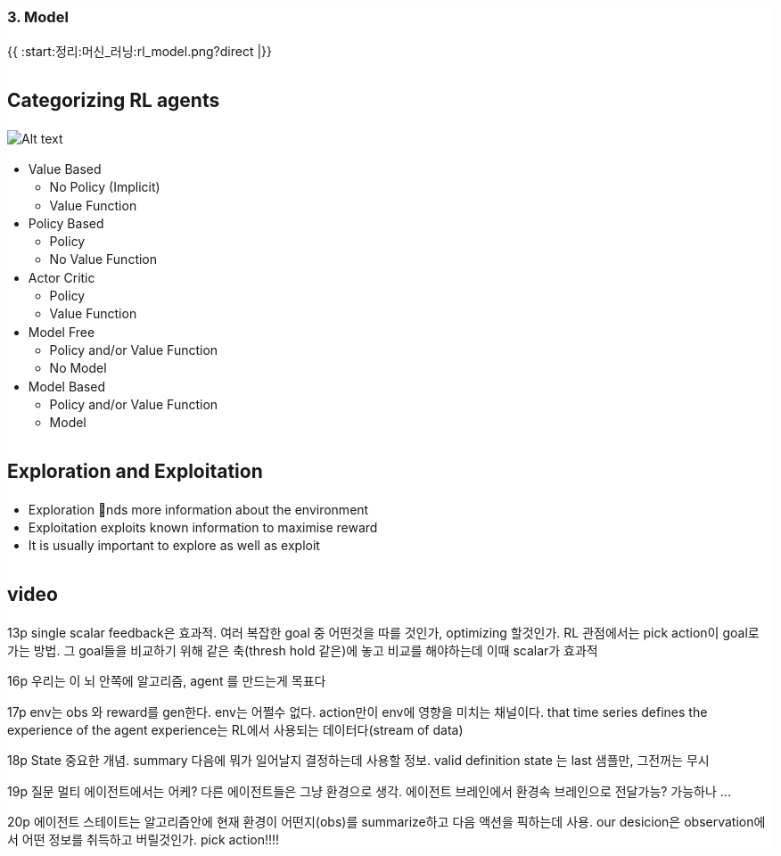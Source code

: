 ### 3. Model
{{ :start:정리:머신_러닝:rl_model.png?direct |}}


## Categorizing RL agents
![Alt text](https://i1.wp.com/www.yittoo.com/blog/wp-content/uploads/2017/03/rl-agent-taxonomy-e1490514515977.jpg?resize=372%2C291)
  * Value Based
    * No Policy (Implicit)
    * Value Function
  * Policy Based
    * Policy
    * No Value Function
  * Actor Critic
    * Policy
    * Value Function
  * Model Free
    * Policy and/or Value Function
    * No Model
  * Model Based
    * Policy and/or Value Function
    * Model

## Exploration and Exploitation
  * Exploration nds more information about the environment
  * Exploitation exploits known information to maximise reward
  * It is usually important to explore as well as exploit
## video 
13p
single scalar feedback은 효과적. 
여러 복잡한 goal 중 어떤것을 따를 것인가, optimizing 할것인가. 
RL 관점에서는 pick action이 goal로 가는 방법. 
그 goal들을 비교하기 위해 같은 축(thresh hold 같은)에 놓고 비교를 해야하는데 이때 scalar가 효과적

16p 
우리는 이 뇌 안쪽에 알고리즘, agent 를 만드는게 목표다

17p 
env는 obs 와 reward를 gen한다.
env는 어쩔수 없다. action만이 env에 영향을 미치는 채널이다.
that time series defines the experience of the agent
experience는 RL에서 사용되는 데이터다(stream of data)

18p
State 중요한 개념. summary 다음에 뭐가 일어날지 결정하는데 사용할 정보.
valid definition state 는 last 샘플만, 그전꺼는 무시

19p 
질문 멀티 에이전트에서는 어케? 다른 에이전트들은 그냥 환경으로 생각. 에이전트 브레인에서 환경속 브레인으로 전달가능? 가능하나 ... 

20p 
에이전트 스테이트는 알고리즘안에 현재 환경이 어떤지(obs)를 summarize하고 다음 액션을 픽하는데 사용. our desicion은 observation에서 어떤 정보를 취득하고 버릴것인가. pick action!!!!

